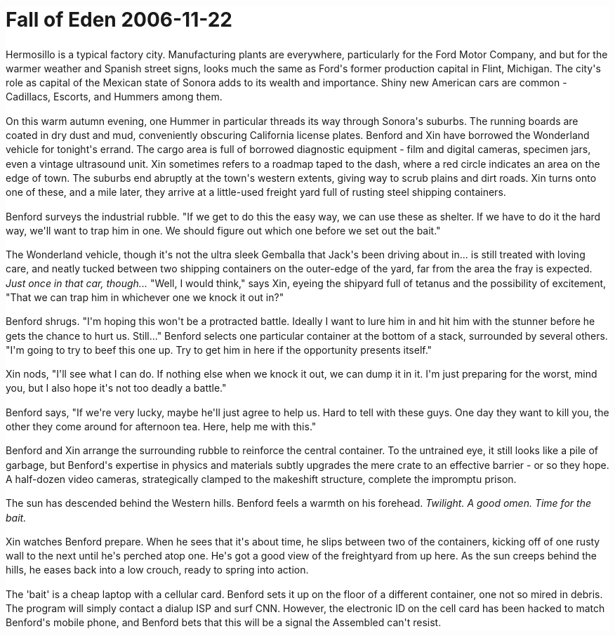 


# Fall of Eden 2006-11-22

Hermosillo is a typical factory city. Manufacturing plants are everywhere, particularly for the Ford Motor Company, and but for the warmer weather and Spanish street signs, looks much the same as Ford's former production capital in Flint, Michigan. The city's role as capital of the Mexican state of Sonora adds to its wealth and importance. Shiny new American cars are common - Cadillacs, Escorts, and Hummers among them.

On this warm autumn evening, one Hummer in particular threads its way through Sonora's suburbs. The running boards are coated in dry dust and mud, conveniently obscuring California license plates. Benford and Xin have borrowed the Wonderland vehicle for tonight's errand. The cargo area is full of borrowed diagnostic equipment - film and digital cameras, specimen jars, even a vintage ultrasound unit. Xin sometimes refers to a roadmap taped to the dash, where a red circle indicates an area on the edge of town. The suburbs end abruptly at the town's western extents, giving way to scrub plains and dirt roads. Xin turns onto one of these, and a mile later, they arrive at a little-used freight yard full of rusting steel shipping containers.

Benford surveys the industrial rubble. "If we get to do this the easy way, we can use these as shelter. If we have to do it the hard way, we'll want to trap him in one. We should figure out which one before we set out the bait."

The Wonderland vehicle, though it's not the ultra sleek Gemballa that Jack's been driving about in... is still treated with loving care, and neatly tucked between two shipping containers on the outer-edge of the yard, far from the area the fray is expected. _Just once in that car, though..._ "Well, I would think," says Xin, eyeing the shipyard full of tetanus and the possibility of excitement, "That we can trap him in whichever one we knock it out in?"

Benford shrugs. "I'm hoping this won't be a protracted battle. Ideally I want to lure him in and hit him with the stunner before he gets the chance to hurt us. Still..." Benford selects one particular container at the bottom of a stack, surrounded by several others. "I'm going to try to beef this one up. Try to get him in here if the opportunity presents itself."

Xin nods, "I'll see what I can do. If nothing else when we knock it out, we can dump it in it. I'm just preparing for the worst, mind you, but I also hope it's not too deadly a battle."

Benford says, "If we're very lucky, maybe he'll just agree to help us. Hard to tell with these guys. One day they want to kill you, the other they come around for afternoon tea. Here, help me with this."

Benford and Xin arrange the surrounding rubble to reinforce the central container. To the untrained eye, it still looks like a pile of garbage, but Benford's expertise in physics and materials subtly upgrades the mere crate to an effective barrier - or so they hope. A half-dozen video cameras, strategically clamped to the makeshift structure, complete the impromptu prison.

The sun has descended behind the Western hills. Benford feels a warmth on his forehead. _Twilight. A good omen. Time for the bait._

Xin watches Benford prepare. When he sees that it's about time, he slips between two of the containers, kicking off of one rusty wall to the next until he's perched atop one. He's got a good view of the freightyard from up here. As the sun creeps behind the hills, he eases back into a low crouch, ready to spring into action.

The 'bait' is a cheap laptop with a cellular card. Benford sets it up on the floor of a different container, one not so mired in debris. The program will simply contact a dialup ISP and surf CNN. However, the electronic ID on the cell card has been hacked to match Benford's mobile phone, and Benford bets that this will be a signal the Assembled can't resist.
